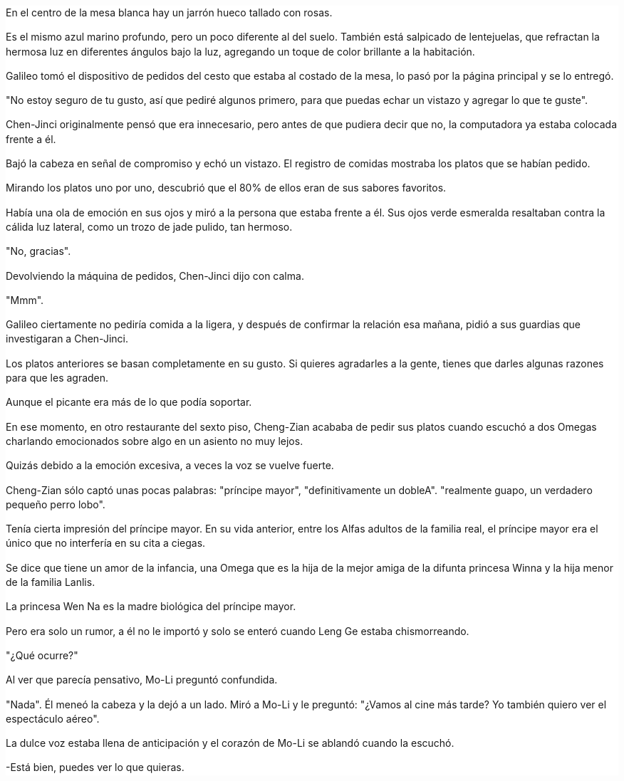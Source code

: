 En el centro de la mesa blanca hay un jarrón hueco tallado con rosas.

Es el mismo azul marino profundo, pero un poco diferente al del suelo. También está salpicado de lentejuelas, que refractan la hermosa luz en diferentes ángulos bajo la luz, agregando un toque de color brillante a la habitación.

Galileo tomó el dispositivo de pedidos del cesto que estaba al costado de la mesa, lo pasó por la página principal y se lo entregó.

"No estoy seguro de tu gusto, así que pediré algunos primero, para que puedas echar un vistazo y agregar lo que te guste".

Chen-Jinci originalmente pensó que era innecesario, pero antes de que pudiera decir que no, la computadora ya estaba colocada frente a él.

Bajó la cabeza en señal de compromiso y echó un vistazo. El registro de comidas mostraba los platos que se habían pedido.

Mirando los platos uno por uno, descubrió que el 80% de ellos eran de sus sabores favoritos.

Había una ola de emoción en sus ojos y miró a la persona que estaba frente a él. Sus ojos verde esmeralda resaltaban contra la cálida luz lateral, como un trozo de jade pulido, tan hermoso.

"No, gracias".

Devolviendo la máquina de pedidos, Chen-Jinci dijo con calma.

"Mmm".

Galileo ciertamente no pediría comida a la ligera, y después de confirmar la relación esa mañana, pidió a sus guardias que investigaran a Chen-Jinci.

Los platos anteriores se basan completamente en su gusto. Si quieres agradarles a la gente, tienes que darles algunas razones para que les agraden.

Aunque el picante era más de lo que podía soportar.

En ese momento, en otro restaurante del sexto piso, Cheng-Zian acababa de pedir sus platos cuando escuchó a dos Omegas charlando emocionados sobre algo en un asiento no muy lejos.

Quizás debido a la emoción excesiva, a veces la voz se vuelve fuerte.

Cheng-Zian sólo captó unas pocas palabras: "príncipe mayor", "definitivamente un dobleA". "realmente guapo, un verdadero pequeño perro lobo".

Tenía cierta impresión del príncipe mayor. En su vida anterior, entre los Alfas adultos de la familia real, el príncipe mayor era el único que no interfería en su cita a ciegas.

Se dice que tiene un amor de la infancia, una Omega que es la hija de la mejor amiga de la difunta princesa Winna y la hija menor de la familia Lanlis.

La princesa Wen Na es la madre biológica del príncipe mayor.

Pero era solo un rumor, a él no le importó y solo se enteró cuando Leng Ge estaba chismorreando.

"¿Qué ocurre?"

Al ver que parecía pensativo, Mo-Li preguntó confundida.

"Nada". Él meneó la cabeza y la dejó a un lado. Miró a Mo-Li y le preguntó: "¿Vamos al cine más tarde? Yo también quiero ver el espectáculo aéreo".

La dulce voz estaba llena de anticipación y el corazón de Mo-Li se ablandó cuando la escuchó.

-Está bien, puedes ver lo que quieras.





